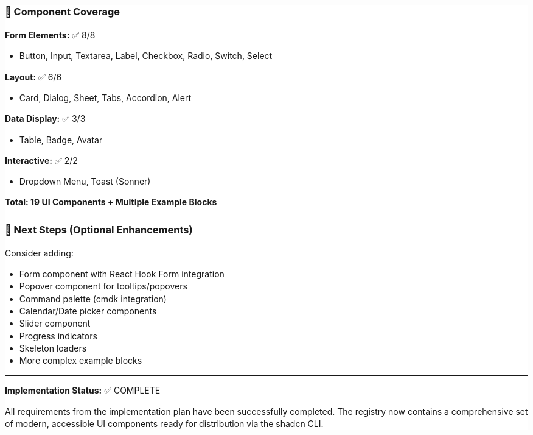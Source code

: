 ### 🎯 Component Coverage

**Form Elements:** ✅ 8/8
- Button, Input, Textarea, Label, Checkbox, Radio, Switch, Select

**Layout:** ✅ 6/6
- Card, Dialog, Sheet, Tabs, Accordion, Alert

**Data Display:** ✅ 3/3
- Table, Badge, Avatar

**Interactive:** ✅ 2/2
- Dropdown Menu, Toast (Sonner)

**Total: 19 UI Components + Multiple Example Blocks**

### 🔄 Next Steps (Optional Enhancements)

Consider adding:
- Form component with React Hook Form integration
- Popover component for tooltips/popovers
- Command palette (cmdk integration)
- Calendar/Date picker components
- Slider component
- Progress indicators
- Skeleton loaders
- More complex example blocks

---

**Implementation Status:** ✅ COMPLETE

All requirements from the implementation plan have been successfully completed. The registry now contains a comprehensive set of modern, accessible UI components ready for distribution via the shadcn CLI.
